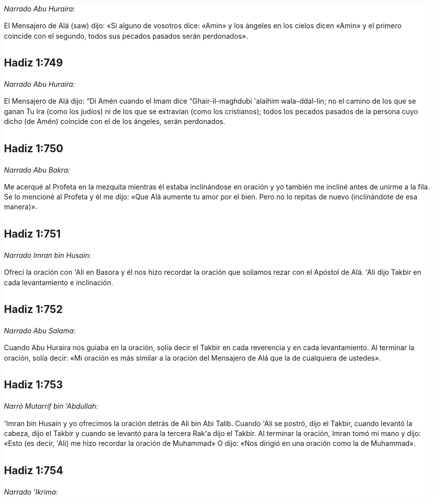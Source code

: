 _Narrado Abu Huraira:_

El Mensajero de Alá (saw) dijo: «Si alguno de vosotros dice: «Amin» y los ángeles en los cielos dicen «Amin» y el primero coincide con el segundo, todos sus pecados pasados serán perdonados».


## Hadiz 1:749

_Narrado Abu Huraira:_

El Mensajero de Alá dijo: “Di Amén cuando el Imam dice “Ghair-il-maghdubi 'alaihim wala-ddal-lin; no el camino de los que se ganan Tu Ira (como los judíos) ni de los que se extravían (como los cristianos); todos los pecados pasados de la persona cuyo dicho (de Amén) coincide con el de los ángeles, serán perdonados.


## Hadiz 1:750

_Narrado Abu Bakra:_

Me acerqué al Profeta en la mezquita mientras él estaba inclinándose en oración y yo también me incliné antes de unirme a la fila. Se lo mencioné al Profeta y él me dijo: «Que Alá aumente tu amor por el bien. Pero no lo repitas de nuevo (inclinándote de esa manera)».


## Hadiz 1:751

_Narrado Imran bin Husain:_

Ofrecí la oración con 'Ali en Basora y él nos hizo recordar la oración que solíamos rezar con el Apóstol de Alá. 'Ali dijo Takbir en cada levantamiento e inclinación.


## Hadiz 1:752

_Narrado Abu Salama:_

Cuando Abu Huraira nos guiaba en la oración, solía decir el Takbir en cada reverencia y en cada levantamiento. Al terminar la oración, solía decir: «Mi oración es más similar a la oración del Mensajero de Alá que la de cualquiera de ustedes».


## Hadiz 1:753

_Narró Mutarrif bin 'Abdullah:_

'Imran bin Husain y yo ofrecimos la oración detrás de Ali bin Abi Talib. Cuando 'Ali se postró, dijo el Takbir, cuando levantó la cabeza, dijo el Takbir y cuando se levantó para la tercera Rak'a dijo el Takbir. Al terminar la oración, Imran tomó mi mano y dijo: «Esto (es decir, 'Ali) me hizo recordar la oración de Muhammad» O dijo: «Nos dirigió en una oración como la de Muhammad».


## Hadiz 1:754

_Narrado 'Ikrima:_
